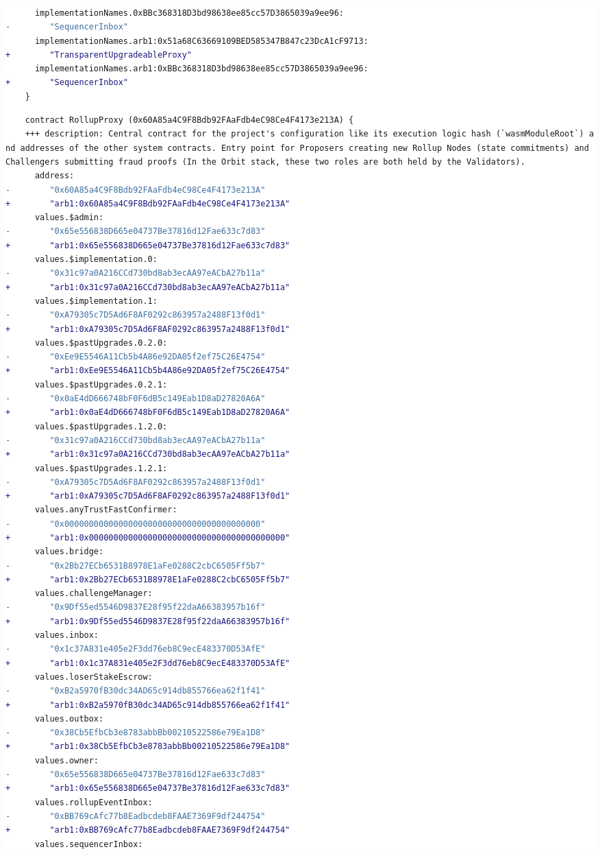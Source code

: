 ```diff
      implementationNames.0xBBc368318D3bd98638ee85cc57D3865039a9ee96:
-        "SequencerInbox"
      implementationNames.arb1:0x51a68C63669109BED585347B847c23DcA1cF9713:
+        "TransparentUpgradeableProxy"
      implementationNames.arb1:0xBBc368318D3bd98638ee85cc57D3865039a9ee96:
+        "SequencerInbox"
    }
```

```diff
    contract RollupProxy (0x60A85a4C9F8Bdb92FAaFdb4eC98Ce4F4173e213A) {
    +++ description: Central contract for the project's configuration like its execution logic hash (`wasmModuleRoot`) and addresses of the other system contracts. Entry point for Proposers creating new Rollup Nodes (state commitments) and Challengers submitting fraud proofs (In the Orbit stack, these two roles are both held by the Validators).
      address:
-        "0x60A85a4C9F8Bdb92FAaFdb4eC98Ce4F4173e213A"
+        "arb1:0x60A85a4C9F8Bdb92FAaFdb4eC98Ce4F4173e213A"
      values.$admin:
-        "0x65e556838D665e04737Be37816d12Fae633c7d83"
+        "arb1:0x65e556838D665e04737Be37816d12Fae633c7d83"
      values.$implementation.0:
-        "0x31c97a0A216CCd730bd8ab3ecAA97eACbA27b11a"
+        "arb1:0x31c97a0A216CCd730bd8ab3ecAA97eACbA27b11a"
      values.$implementation.1:
-        "0xA79305c7D5Ad6F8AF0292c863957a2488F13f0d1"
+        "arb1:0xA79305c7D5Ad6F8AF0292c863957a2488F13f0d1"
      values.$pastUpgrades.0.2.0:
-        "0xEe9E5546A11Cb5b4A86e92DA05f2ef75C26E4754"
+        "arb1:0xEe9E5546A11Cb5b4A86e92DA05f2ef75C26E4754"
      values.$pastUpgrades.0.2.1:
-        "0x0aE4dD666748bF0F6dB5c149Eab1D8aD27820A6A"
+        "arb1:0x0aE4dD666748bF0F6dB5c149Eab1D8aD27820A6A"
      values.$pastUpgrades.1.2.0:
-        "0x31c97a0A216CCd730bd8ab3ecAA97eACbA27b11a"
+        "arb1:0x31c97a0A216CCd730bd8ab3ecAA97eACbA27b11a"
      values.$pastUpgrades.1.2.1:
-        "0xA79305c7D5Ad6F8AF0292c863957a2488F13f0d1"
+        "arb1:0xA79305c7D5Ad6F8AF0292c863957a2488F13f0d1"
      values.anyTrustFastConfirmer:
-        "0x0000000000000000000000000000000000000000"
+        "arb1:0x0000000000000000000000000000000000000000"
      values.bridge:
-        "0x2Bb27ECb6531B8978E1aFe0288C2cbC6505Ff5b7"
+        "arb1:0x2Bb27ECb6531B8978E1aFe0288C2cbC6505Ff5b7"
      values.challengeManager:
-        "0x9Df55ed5546D9837E28f95f22daA66383957b16f"
+        "arb1:0x9Df55ed5546D9837E28f95f22daA66383957b16f"
      values.inbox:
-        "0x1c37A831e405e2F3dd76eb8C9ecE483370D53AfE"
+        "arb1:0x1c37A831e405e2F3dd76eb8C9ecE483370D53AfE"
      values.loserStakeEscrow:
-        "0xB2a5970fB30dc34AD65c914db855766ea62f1f41"
+        "arb1:0xB2a5970fB30dc34AD65c914db855766ea62f1f41"
      values.outbox:
-        "0x38Cb5EfbCb3e8783abbBb00210522586e79Ea1D8"
+        "arb1:0x38Cb5EfbCb3e8783abbBb00210522586e79Ea1D8"
      values.owner:
-        "0x65e556838D665e04737Be37816d12Fae633c7d83"
+        "arb1:0x65e556838D665e04737Be37816d12Fae633c7d83"
      values.rollupEventInbox:
-        "0xBB769cAfc77b8Eadbcdeb8FAAE7369F9df244754"
+        "arb1:0xBB769cAfc77b8Eadbcdeb8FAAE7369F9df244754"
      values.sequencerInbox:
```